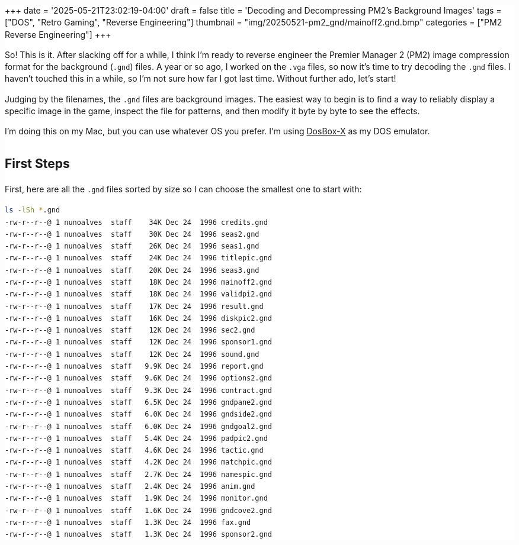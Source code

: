 +++
date = '2025-05-21T23:02:19-04:00'
draft = false
title = 'Decoding and Decompressing PM2’s Background Images'
tags = ["DOS", "Retro Gaming", "Reverse Engineering"]
thumbnail = "img/20250521-pm2_gnd/mainoff2.gnd.bmp"
categories = ["PM2 Reverse Engineering"]
+++

So! This is it. After slacking off for a while, I think I’m ready to reverse engineer the Premier Manager 2 (PM2) image compression format for the background (`.gnd`) files. A year or so ago, I worked on the `.vga` files, so now it’s time to try decoding the `.gnd` files. I haven’t touched this in a while, so I’m not sure how far I got last time. Without further ado, let’s start!

Judging by the filenames, the `.gnd` files are background images. The easiest way to begin is to find a way to reliably display a specific image in the game, inspect the file for patterns, and then modify it byte by byte to see the effects.

I’m doing this on my Mac, but you can use whatever OS you prefer. I’m using [DosBox-X](https://dosbox-x.com) as my DOS emulator.

## First Steps
First, here are all the `.gnd` files sorted by size so I can choose the smallest one to start with:

```bash
ls -lSh *.gnd
-rw-r--r--@ 1 nunoalves  staff    34K Dec 24  1996 credits.gnd
-rw-r--r--@ 1 nunoalves  staff    30K Dec 24  1996 seas2.gnd
-rw-r--r--@ 1 nunoalves  staff    26K Dec 24  1996 seas1.gnd
-rw-r--r--@ 1 nunoalves  staff    24K Dec 24  1996 titlepic.gnd
-rw-r--r--@ 1 nunoalves  staff    20K Dec 24  1996 seas3.gnd
-rw-r--r--@ 1 nunoalves  staff    18K Dec 24  1996 mainoff2.gnd
-rw-r--r--@ 1 nunoalves  staff    18K Dec 24  1996 validpi2.gnd
-rw-r--r--@ 1 nunoalves  staff    17K Dec 24  1996 result.gnd
-rw-r--r--@ 1 nunoalves  staff    16K Dec 24  1996 diskpic2.gnd
-rw-r--r--@ 1 nunoalves  staff    12K Dec 24  1996 sec2.gnd
-rw-r--r--@ 1 nunoalves  staff    12K Dec 24  1996 sponsor1.gnd
-rw-r--r--@ 1 nunoalves  staff    12K Dec 24  1996 sound.gnd
-rw-r--r--@ 1 nunoalves  staff   9.9K Dec 24  1996 report.gnd
-rw-r--r--@ 1 nunoalves  staff   9.6K Dec 24  1996 options2.gnd
-rw-r--r--@ 1 nunoalves  staff   9.3K Dec 24  1996 contract.gnd
-rw-r--r--@ 1 nunoalves  staff   6.5K Dec 24  1996 gndpane2.gnd
-rw-r--r--@ 1 nunoalves  staff   6.0K Dec 24  1996 gndside2.gnd
-rw-r--r--@ 1 nunoalves  staff   6.0K Dec 24  1996 gndgoal2.gnd
-rw-r--r--@ 1 nunoalves  staff   5.4K Dec 24  1996 padpic2.gnd
-rw-r--r--@ 1 nunoalves  staff   4.6K Dec 24  1996 tactic.gnd
-rw-r--r--@ 1 nunoalves  staff   4.2K Dec 24  1996 matchpic.gnd
-rw-r--r--@ 1 nunoalves  staff   2.7K Dec 24  1996 namespic.gnd
-rw-r--r--@ 1 nunoalves  staff   2.4K Dec 24  1996 anim.gnd
-rw-r--r--@ 1 nunoalves  staff   1.9K Dec 24  1996 monitor.gnd
-rw-r--r--@ 1 nunoalves  staff   1.6K Dec 24  1996 gndcove2.gnd
-rw-r--r--@ 1 nunoalves  staff   1.3K Dec 24  1996 fax.gnd
-rw-r--r--@ 1 nunoalves  staff   1.3K Dec 24  1996 sponsor2.gnd
```
